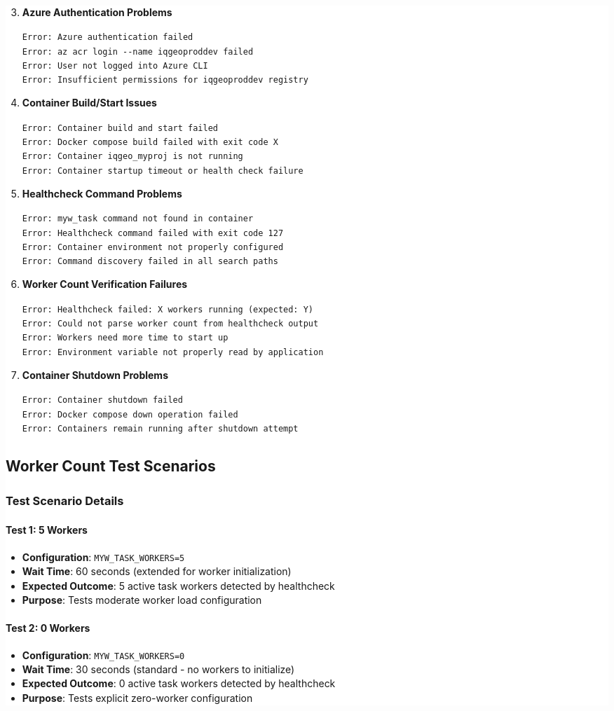 3. **Azure Authentication Problems**
   ```
   Error: Azure authentication failed
   Error: az acr login --name iqgeoproddev failed
   Error: User not logged into Azure CLI
   Error: Insufficient permissions for iqgeoproddev registry
   ```

4. **Container Build/Start Issues**
   ```
   Error: Container build and start failed
   Error: Docker compose build failed with exit code X
   Error: Container iqgeo_myproj is not running
   Error: Container startup timeout or health check failure
   ```

5. **Healthcheck Command Problems**
   ```
   Error: myw_task command not found in container
   Error: Healthcheck command failed with exit code 127
   Error: Container environment not properly configured
   Error: Command discovery failed in all search paths
   ```

6. **Worker Count Verification Failures**
   ```
   Error: Healthcheck failed: X workers running (expected: Y)
   Error: Could not parse worker count from healthcheck output
   Error: Workers need more time to start up
   Error: Environment variable not properly read by application
   ```

7. **Container Shutdown Problems**
   ```
   Error: Container shutdown failed
   Error: Docker compose down operation failed
   Error: Containers remain running after shutdown attempt
   ```

## Worker Count Test Scenarios

### Test Scenario Details

#### **Test 1: 5 Workers**
- **Configuration**: `MYW_TASK_WORKERS=5`
- **Wait Time**: 60 seconds (extended for worker initialization)
- **Expected Outcome**: 5 active task workers detected by healthcheck
- **Purpose**: Tests moderate worker load configuration

#### **Test 2: 0 Workers** 
- **Configuration**: `MYW_TASK_WORKERS=0`
- **Wait Time**: 30 seconds (standard - no workers to initialize)
- **Expected Outcome**: 0 active task workers detected by healthcheck
- **Purpose**: Tests explicit zero-worker configuration
